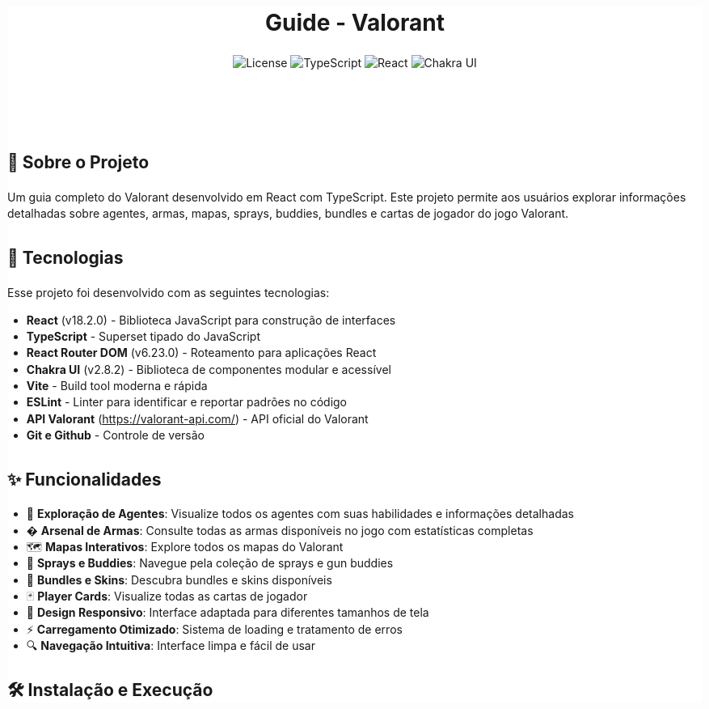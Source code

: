 <h1 align="center"> Guide - Valorant </h1>

<p align="center">
  <img alt="License" src="https://img.shields.io/static/v1?label=license&message=MIT&color=49AA26&labelColor=000000">
  <img alt="TypeScript" src="https://img.shields.io/badge/TypeScript-007ACC?style=flat&logo=typescript&logoColor=white">
  <img alt="React" src="https://img.shields.io/badge/React-20232A?style=flat&logo=react&logoColor=61DAFB">
  <img alt="Chakra UI" src="https://img.shields.io/badge/Chakra--UI-319795?style=flat&logo=chakra-ui&logoColor=white">
</p>

<br>

<p align="center">
  <img alt="" src="./public/tela-readme.png" width="100%">
</p>

## 📖 Sobre o Projeto

Um guia completo do Valorant desenvolvido em React com TypeScript. Este projeto permite aos usuários explorar informações detalhadas sobre agentes, armas, mapas, sprays, buddies, bundles e cartas de jogador do jogo Valorant.

## 🚀 Tecnologias

Esse projeto foi desenvolvido com as seguintes tecnologias:

- **React** (v18.2.0) - Biblioteca JavaScript para construção de interfaces
- **TypeScript** - Superset tipado do JavaScript
- **React Router DOM** (v6.23.0) - Roteamento para aplicações React
- **Chakra UI** (v2.8.2) - Biblioteca de componentes modular e acessível
- **Vite** - Build tool moderna e rápida
- **ESLint** - Linter para identificar e reportar padrões no código
- **API Valorant** (https://valorant-api.com/) - API oficial do Valorant
- **Git e Github** - Controle de versão

## ✨ Funcionalidades

- 🎯 **Exploração de Agentes**: Visualize todos os agentes com suas habilidades e informações detalhadas
- � **Arsenal de Armas**: Consulte todas as armas disponíveis no jogo com estatísticas completas
- 🗺️ **Mapas Interativos**: Explore todos os mapas do Valorant
- 🎨 **Sprays e Buddies**: Navegue pela coleção de sprays e gun buddies
- 💎 **Bundles e Skins**: Descubra bundles e skins disponíveis
- 🃏 **Player Cards**: Visualize todas as cartas de jogador
- 📱 **Design Responsivo**: Interface adaptada para diferentes tamanhos de tela
- ⚡ **Carregamento Otimizado**: Sistema de loading e tratamento de erros
- 🔍 **Navegação Intuitiva**: Interface limpa e fácil de usar

## 🛠️ Instalação e Execução
